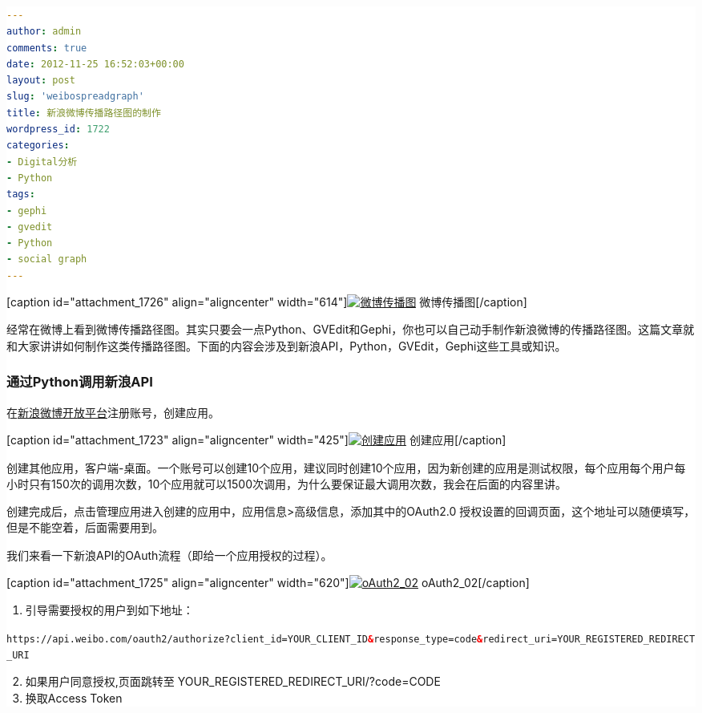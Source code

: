 ```yaml
---
author: admin
comments: true
date: 2012-11-25 16:52:03+00:00
layout: post
slug: 'weibospreadgraph'
title: 新浪微博传播路径图的制作
wordpress_id: 1722
categories:
- Digital分析
- Python
tags:
- gephi
- gvedit
- Python
- social graph
---
```


[caption id="attachment_1726" align="aligncenter" width="614"][![微博传播图](http://www.cloga.info/wp-content/uploads/2012/11/Untitled.png)](http://www.cloga.info/wp-content/uploads/2012/11/Untitled.png) 微博传播图[/caption]

经常在微博上看到微博传播路径图。其实只要会一点Python、GVEdit和Gephi，你也可以自己动手制作新浪微博的传播路径图。这篇文章就和大家讲讲如何制作这类传播路径图。下面的内容会涉及到新浪API，Python，GVEdit，Gephi这些工具或知识。


### **通过Python调用新浪API**


在[新浪微博开放平台](http://open.weibo.com/)注册账号，创建应用。

[caption id="attachment_1723" align="aligncenter" width="425"][![创建应用](http://www.cloga.info/wp-content/uploads/2012/11/11.png)](http://www.cloga.info/wp-content/uploads/2012/11/11.png) 创建应用[/caption]

创建其他应用，客户端-桌面。一个账号可以创建10个应用，建议同时创建10个应用，因为新创建的应用是测试权限，每个应用每个用户每小时只有150次的调用次数，10个应用就可以1500次调用，为什么要保证最大调用次数，我会在后面的内容里讲。

创建完成后，点击管理应用进入创建的应用中，应用信息>高级信息，添加其中的OAuth2.0 授权设置的回调页面，这个地址可以随便填写，但是不能空着，后面需要用到。

我们来看一下新浪API的OAuth流程（即给一个应用授权的过程）。

[caption id="attachment_1725" align="aligncenter" width="620"][![oAuth2_02](http://www.cloga.info/wp-content/uploads/2012/11/oAuth2_02.gif)](http://www.cloga.info/wp-content/uploads/2012/11/oAuth2_02.gif) oAuth2_02[/caption]

1. 引导需要授权的用户到如下地址：

```html
https://api.weibo.com/oauth2/authorize?client_id=YOUR_CLIENT_ID&response_type=code&redirect_uri=YOUR_REGISTERED_REDIRECT_URI
```

2. 如果用户同意授权,页面跳转至 YOUR_REGISTERED_REDIRECT_URI/?code=CODE
3. 换取Access Token
